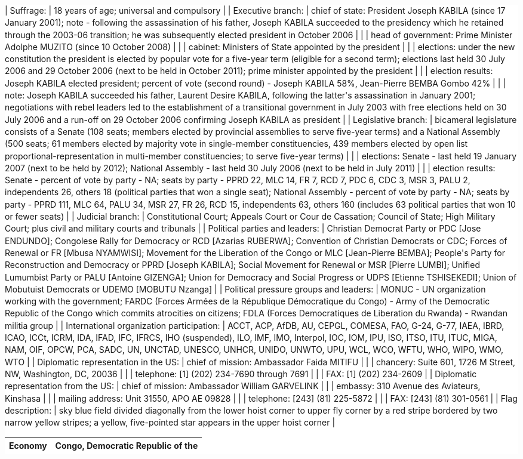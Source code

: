| Suffrage: | 18 years of age; universal and compulsory |
| Executive branch: | chief of state: President Joseph KABILA (since 17 January 2001); note - following the assassination of his father, Joseph KABILA succeeded to the presidency which he retained through the 2003-06 transition; he was subsequently elected president in October 2006 |
| | head of government: Prime Minister Adolphe MUZITO (since 10 October 2008) |
| | cabinet: Ministers of State appointed by the president |
| | elections: under the new constitution the president is elected by popular vote for a five-year term (eligible for a second term); elections last held 30 July 2006 and 29 October 2006 (next to be held in October 2011); prime minister appointed by the president |
| | election results: Joseph KABILA elected president; percent of vote (second round) - Joseph KABILA 58%, Jean-Pierre BEMBA Gombo 42% |
| | note: Joseph KABILA succeeded his father, Laurent Desire KABILA, following the latter's assassination in January 2001; negotiations with rebel leaders led to the establishment of a transitional government in July 2003 with free elections held on 30 July 2006 and a run-off on 29 October 2006 confirming Joseph KABILA as president |
| Legislative branch: | bicameral legislature consists of a Senate (108 seats; members elected by provincial assemblies to serve five-year terms) and a National Assembly (500 seats; 61 members elected by majority vote in single-member constituencies, 439 members elected by open list proportional-representation in multi-member constituencies; to serve five-year terms) |
| | elections: Senate - last held 19 January 2007 (next to be held by 2012); National Assembly - last held 30 July 2006 (next to be held in July 2011) |
| | election results: Senate - percent of vote by party - NA; seats by party - PPRD 22, MLC 14, FR 7, RCD 7, PDC 6, CDC 3, MSR 3, PALU 2, independents 26, others 18 (political parties that won a single seat); National Assembly - percent of vote by party - NA; seats by party - PPRD 111, MLC 64, PALU 34, MSR 27, FR 26, RCD 15, independents 63, others 160 (includes 63 political parties that won 10 or fewer seats) |
| Judicial branch: | Constitutional Court; Appeals Court or Cour de Cassation; Council of State; High Military Court; plus civil and military courts and tribunals |
| Political parties and leaders: | Christian Democrat Party or PDC [Jose ENDUNDO]; Congolese Rally for Democracy or RCD [Azarias RUBERWA]; Convention of Christian Democrats or CDC; Forces of Renewal or FR [Mbusa NYAMWISI]; Movement for the Liberation of the Congo or MLC [Jean-Pierre BEMBA]; People's Party for Reconstruction and Democracy or PPRD [Joseph KABILA]; Social Movement for Renewal or MSR [Pierre LUMBI]; Unified Lumumbist Party or PALU [Antoine GIZENGA]; Union for Democracy and Social Progress or UDPS [Etienne TSHISEKEDI]; Union of Mobutuist Democrats or UDEMO [MOBUTU Nzanga] |
| Political pressure groups and leaders: | MONUC - UN organization working with the government; FARDC (Forces Armées de la République Démocratique du Congo) - Army of the Democratic Republic of the Congo which commits atrocities on citizens; FDLA (Forces Democratiques de Liberation du Rwanda) - Rwandan militia group |
| International organization participation: | ACCT, ACP, AfDB, AU, CEPGL, COMESA, FAO, G-24, G-77, IAEA, IBRD, ICAO, ICCt, ICRM, IDA, IFAD, IFC, IFRCS, IHO (suspended), ILO, IMF, IMO, Interpol, IOC, IOM, IPU, ISO, ITSO, ITU, ITUC, MIGA, NAM, OIF, OPCW, PCA, SADC, UN, UNCTAD, UNESCO, UNHCR, UNIDO, UNWTO, UPU, WCL, WCO, WFTU, WHO, WIPO, WMO, WTO |
| Diplomatic representation in the US: | chief of mission: Ambassador Faida MITIFU |
| | chancery: Suite 601, 1726 M Street, NW, Washington, DC, 20036 |
| | telephone: [1] (202) 234-7690 through 7691 |
| | FAX: [1] (202) 234-2609 |
| Diplomatic representation from the US: | chief of mission: Ambassador William GARVELINK |
| | embassy: 310 Avenue des Aviateurs, Kinshasa |
| | mailing address: Unit 31550, APO AE 09828 |
| | telephone: [243] (81) 225-5872 |
| | FAX: [243] (81) 301-0561 |
| Flag description: | sky blue field divided diagonally from the lower hoist corner to upper fly corner by a red stripe bordered by two narrow yellow stripes; a yellow, five-pointed star appears in the upper hoist corner |


| Economy | Congo, Democratic Republic of the |
| --- | --- |